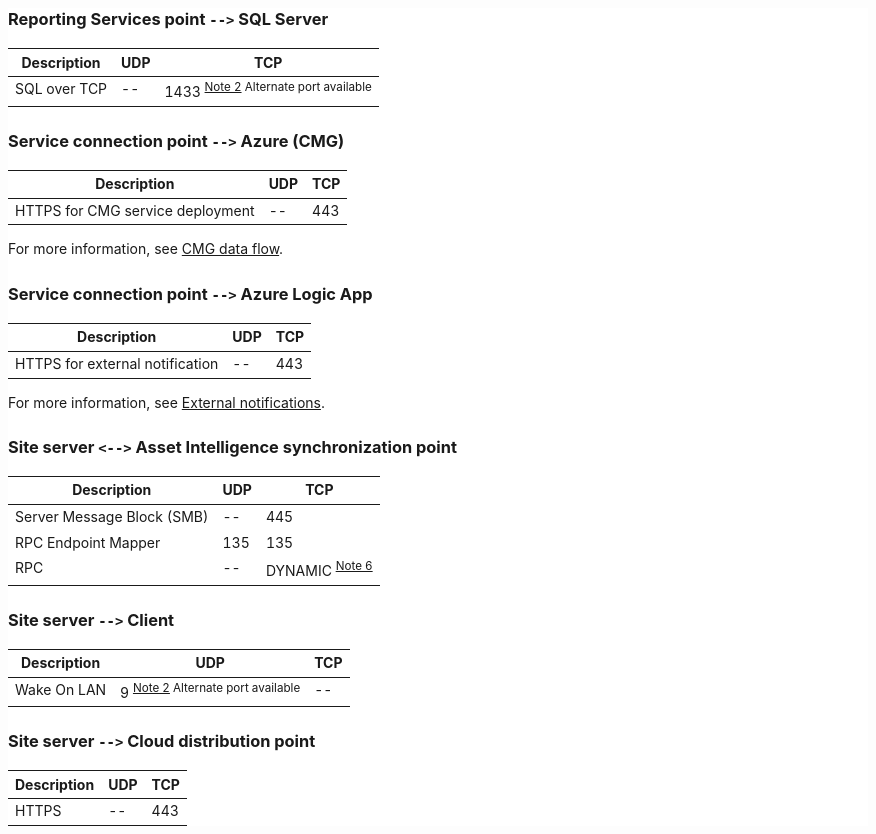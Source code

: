 
### <a name="BKMK_PortsRSP-SQL"></a> Reporting Services point `-->` SQL Server

|Description|UDP|TCP|
|-----------------|---------|---------|
|SQL over TCP|--|1433 <sup>[Note 2](#bkmk_note2) Alternate port available</sup>|

### <a name="bkmk_scp-cmg"></a> Service connection point `-->` Azure (CMG)

|Description|UDP|TCP|
|-----------------|---------|---------|
|HTTPS for CMG service deployment|--|443|

For more information, see [CMG data flow](../../clients/manage/cmg/data-flow.md).

### <a name="bkmk_scp-notify"></a> Service connection point `-->` Azure Logic App

| Description                     | UDP | TCP |
|---------------------------------|-----|-----|
| HTTPS for external notification | --  | 443 |

For more information, see [External notifications](../../servers/manage/external-notifications.md).

### <a name="BKMK_PortsSite-AISP"></a> Site server `<-->` Asset Intelligence synchronization point

|Description|UDP|TCP|
|-----------------|---------|---------|
|Server Message Block (SMB)|--|445|
|RPC Endpoint Mapper|135|135|
|RPC|--|DYNAMIC <sup>[Note 6](#bkmk_note6)</sup>|

### <a name="BKMK_PortsSite-Client"></a> Site server `-->` Client

|Description|UDP|TCP|
|-----------------|---------|---------|
|Wake On LAN|9 <sup>[Note 2](#bkmk_note2) Alternate port available</sup>|--|

### <a name="BKMK_PortsSiteServer-CloudDP"></a> Site server `-->` Cloud distribution point

|Description|UDP|TCP|
|-----------------|---------|---------|
|HTTPS|--|443|
